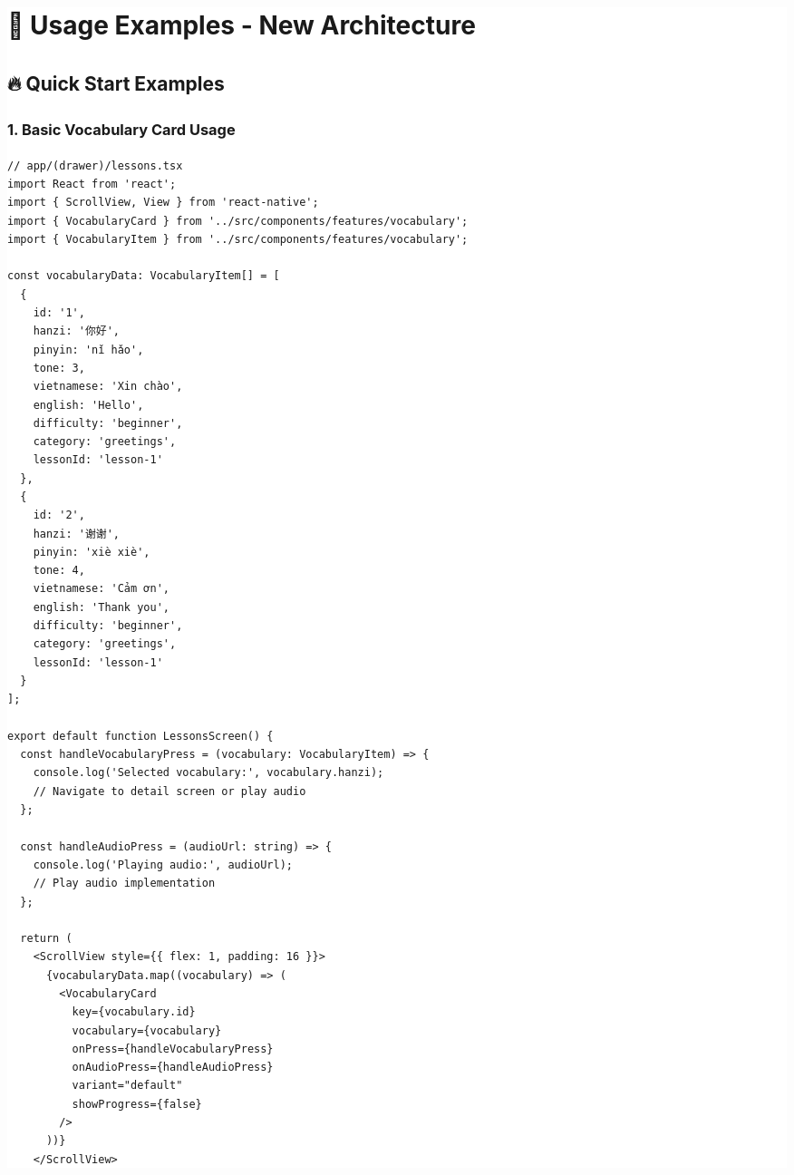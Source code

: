 # 🎯 Usage Examples - New Architecture

## 🔥 Quick Start Examples

### 1. Basic Vocabulary Card Usage

```tsx
// app/(drawer)/lessons.tsx
import React from 'react';
import { ScrollView, View } from 'react-native';
import { VocabularyCard } from '../src/components/features/vocabulary';
import { VocabularyItem } from '../src/components/features/vocabulary';

const vocabularyData: VocabularyItem[] = [
  {
    id: '1',
    hanzi: '你好',
    pinyin: 'nǐ hǎo',
    tone: 3,
    vietnamese: 'Xin chào',
    english: 'Hello',
    difficulty: 'beginner',
    category: 'greetings',
    lessonId: 'lesson-1'
  },
  {
    id: '2',
    hanzi: '谢谢',
    pinyin: 'xiè xiè',
    tone: 4,
    vietnamese: 'Cảm ơn',
    english: 'Thank you',
    difficulty: 'beginner',
    category: 'greetings',
    lessonId: 'lesson-1'
  }
];

export default function LessonsScreen() {
  const handleVocabularyPress = (vocabulary: VocabularyItem) => {
    console.log('Selected vocabulary:', vocabulary.hanzi);
    // Navigate to detail screen or play audio
  };

  const handleAudioPress = (audioUrl: string) => {
    console.log('Playing audio:', audioUrl);
    // Play audio implementation
  };

  return (
    <ScrollView style={{ flex: 1, padding: 16 }}>
      {vocabularyData.map((vocabulary) => (
        <VocabularyCard
          key={vocabulary.id}
          vocabulary={vocabulary}
          onPress={handleVocabularyPress}
          onAudioPress={handleAudioPress}
          variant="default"
          showProgress={false}
        />
      ))}
    </ScrollView>
```